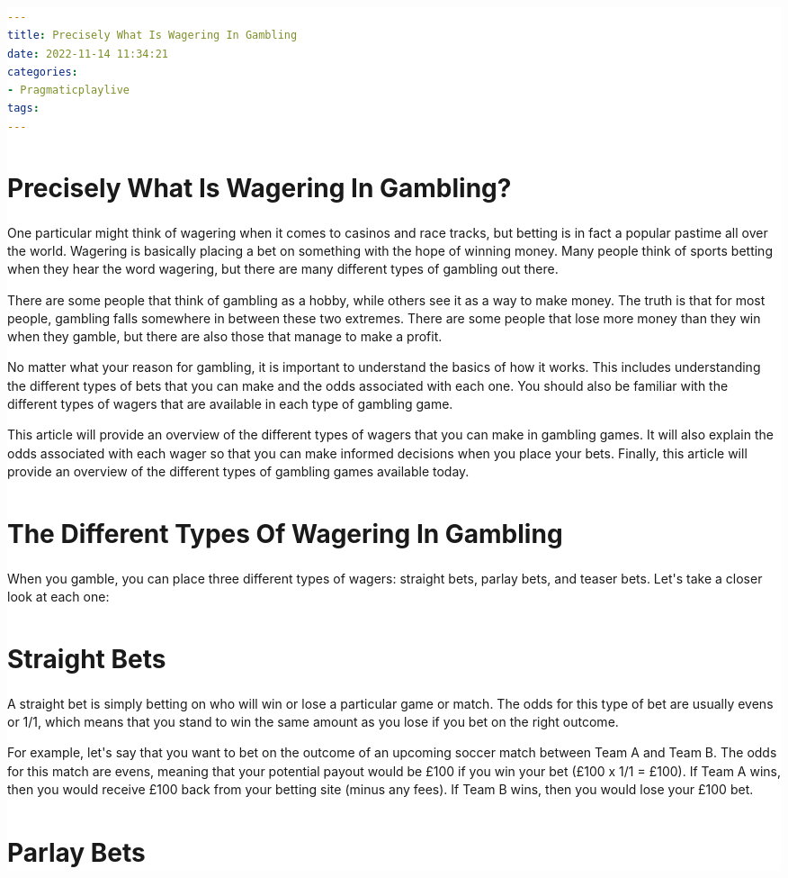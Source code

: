 ```yaml
---
title: Precisely What Is Wagering In Gambling
date: 2022-11-14 11:34:21
categories:
- Pragmaticplaylive
tags:
---
```



#  Precisely What Is Wagering In Gambling?

One particular might think of wagering when it comes to casinos and race tracks, but betting is in fact a popular pastime all over the world. Wagering is basically placing a bet on something with the hope of winning money. Many people think of sports betting when they hear the word wagering, but there are many different types of gambling out there.

There are some people that think of gambling as a hobby, while others see it as a way to make money. The truth is that for most people, gambling falls somewhere in between these two extremes. There are some people that lose more money than they win when they gamble, but there are also those that manage to make a profit.

No matter what your reason for gambling, it is important to understand the basics of how it works. This includes understanding the different types of bets that you can make and the odds associated with each one. You should also be familiar with the different types of wagers that are available in each type of gambling game.

This article will provide an overview of the different types of wagers that you can make in gambling games. It will also explain the odds associated with each wager so that you can make informed decisions when you place your bets. Finally, this article will provide an overview of the different types of gambling games available today.

# The Different Types Of Wagering In Gambling

When you gamble, you can place three different types of wagers: straight bets, parlay bets, and teaser bets. Let's take a closer look at each one:

# Straight Bets

A straight bet is simply betting on who will win or lose a particular game or match. The odds for this type of bet are usually evens or 1/1, which means that you stand to win the same amount as you lose if you bet on the right outcome.

For example, let's say that you want to bet on the outcome of an upcoming soccer match between Team A and Team B. The odds for this match are evens, meaning that your potential payout would be £100 if you win your bet (£100 x 1/1 = £100). If Team A wins, then you would receive £100 back from your betting site (minus any fees). If Team B wins, then you would lose your £100 bet.

# Parlay Bets
